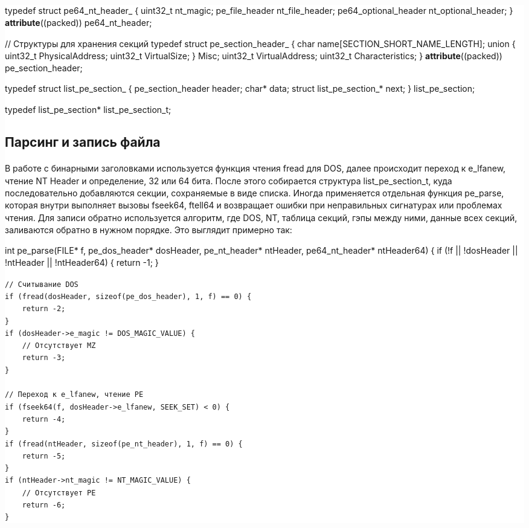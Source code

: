 typedef struct pe64_nt_header_ {
    uint32_t nt_magic;
    pe_file_header nt_file_header;
    pe64_optional_header nt_optional_header;
} __attribute__((packed)) pe64_nt_header;

// Структуры для хранения секций
typedef struct pe_section_header_ {
    char name[SECTION_SHORT_NAME_LENGTH];
    union {
        uint32_t PhysicalAddress;
        uint32_t VirtualSize;
    } Misc;
    uint32_t VirtualAddress;
    uint32_t Characteristics;
} __attribute__((packed)) pe_section_header;

typedef struct list_pe_section_ {
    pe_section_header header;
    char* data;
    struct list_pe_section_* next;
} list_pe_section;

typedef list_pe_section* list_pe_section_t;

## Парсинг и запись файла

В работе с бинарными заголовками используется функция чтения fread для DOS, далее происходит переход к e_lfanew, чтение NT Header и определение, 32 или 64 бита. После этого собирается структура list_pe_section_t, куда последовательно добавляются секции, сохраняемые в виде списка.
Иногда применяется отдельная функция pe_parse, которая внутри выполняет вызовы fseek64, ftell64 и возвращает ошибки при неправильных сигнатурах или проблемах чтения. Для записи обратно используется алгоритм, где DOS, NT, таблица секций, гэпы между ними, данные всех секций, заливаются обратно в нужном порядке. Это выглядит примерно так: 

int pe_parse(FILE* f, pe_dos_header* dosHeader,
             pe_nt_header* ntHeader, pe64_nt_header* ntHeader64)
{
    if (!f || !dosHeader || !ntHeader || !ntHeader64) {
        return -1;
    }

    // Считывание DOS
    if (fread(dosHeader, sizeof(pe_dos_header), 1, f) == 0) {
        return -2;
    }
    if (dosHeader->e_magic != DOS_MAGIC_VALUE) {
        // Отсутствует MZ
        return -3;
    }

    // Переход к e_lfanew, чтение PE
    if (fseek64(f, dosHeader->e_lfanew, SEEK_SET) < 0) {
        return -4;
    }
    if (fread(ntHeader, sizeof(pe_nt_header), 1, f) == 0) {
        return -5;
    }
    if (ntHeader->nt_magic != NT_MAGIC_VALUE) {
        // Отсутствует PE
        return -6;
    }
